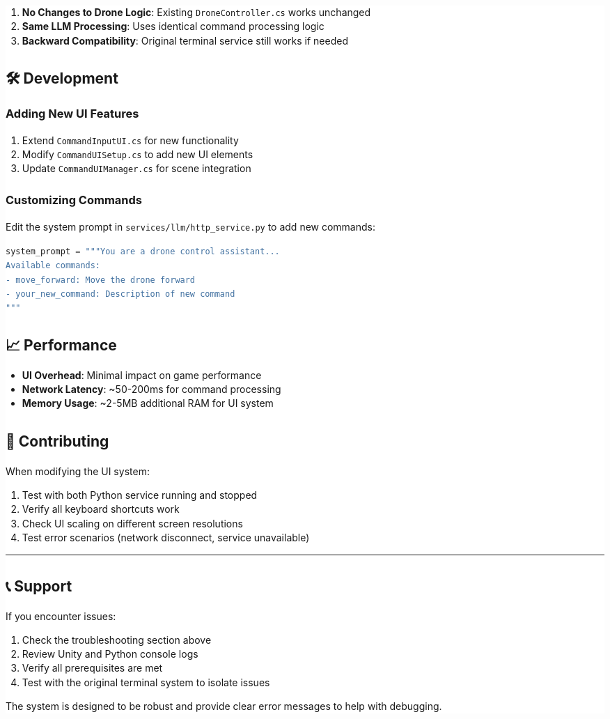 1. **No Changes to Drone Logic**: Existing `DroneController.cs` works unchanged
2. **Same LLM Processing**: Uses identical command processing logic
3. **Backward Compatibility**: Original terminal service still works if needed

## 🛠️ Development

### Adding New UI Features

1. Extend `CommandInputUI.cs` for new functionality
2. Modify `CommandUISetup.cs` to add new UI elements
3. Update `CommandUIManager.cs` for scene integration

### Customizing Commands

Edit the system prompt in `services/llm/http_service.py` to add new commands:

```python
system_prompt = """You are a drone control assistant...
Available commands:
- move_forward: Move the drone forward
- your_new_command: Description of new command
"""
```

## 📈 Performance

- **UI Overhead**: Minimal impact on game performance
- **Network Latency**: ~50-200ms for command processing
- **Memory Usage**: ~2-5MB additional RAM for UI system

## 🤝 Contributing

When modifying the UI system:

1. Test with both Python service running and stopped
2. Verify all keyboard shortcuts work
3. Check UI scaling on different screen resolutions
4. Test error scenarios (network disconnect, service unavailable)

---

## 📞 Support

If you encounter issues:

1. Check the troubleshooting section above
2. Review Unity and Python console logs
3. Verify all prerequisites are met
4. Test with the original terminal system to isolate issues

The system is designed to be robust and provide clear error messages to help with debugging.
